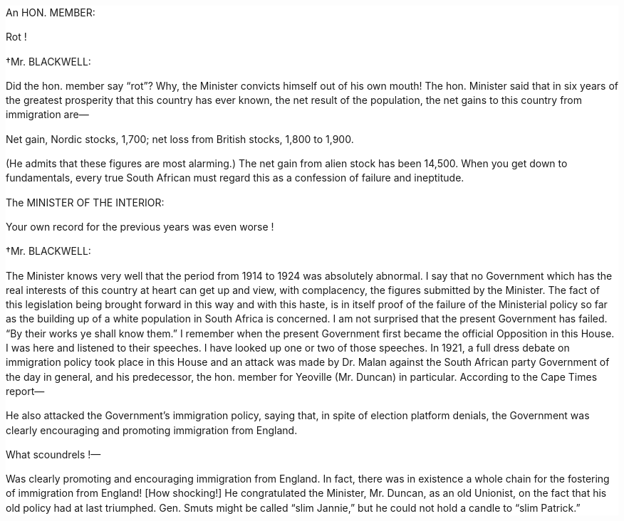 </speech>

<speech by="#hon_member">

<from>An <person refersTo="hansard_za">HON. MEMBER</person>:</from>

<p>Rot !</p>

</speech>

<speech by="#blackwell">

<from>&#x2020;Mr. <person refersTo="hansard_za">BLACKWELL</person>:</from>

<p>Did the hon. member say &#x201C;rot&#x201D;&#x003F; Why, the Minister convicts himself out of his own mouth! The hon. Minister said that in six years of the greatest prosperity that this country has ever known, the net result of the population, the net gains to this country from immigration are&#x2014;</p>

<block name="quote">Net gain, Nordic stocks, 1,700; net loss from British stocks, 1,800 to 1,900.</block>

<p>(He admits that these figures are most alarming.) The net gain from alien stock has been 14,500. When you get down to fundamentals, every true South African must regard this as a confession of failure and ineptitude.</p>

</speech>

<speech by="#minister_of_the_interior">

<from>The <person refersTo="hansard_za">MINISTER OF THE INTERIOR</person>:</from>

<p>Your own record for the previous years was even worse !</p>

</speech>

<speech by="#blackwell">

<from>&#x2020;Mr. <person refersTo="hansard_za">BLACKWELL</person>:</from>

<p>The Minister knows very well that the period from 1914 to 1924 was absolutely abnormal. I say that no Government which has the real interests of this country at heart can get up and view, with complacency, the figures submitted by the Minister. The fact of this legislation being brought forward in this way and with this haste, is in itself proof of the failure of the Ministerial policy so far as the building up of a white population in South Africa is concerned. I am not surprised that the present Government has failed. &#x201C;By their works ye shall know them.&#x201D; I remember when the present Government first became the official Opposition in this House. I was here and listened to their speeches. I have looked up one or two of those speeches. In 1921, a full dress debate on immigration policy took place in this House and an attack was made by Dr. Malan against the South African party Government of the day in general, and his predecessor, the hon. member for Yeoville (Mr. Duncan) in particular. According to the Cape Times report&#x2014;</p>

<block name="quote">He also attacked the Government&#x2019;s immigration policy, saying that, in spite of election platform denials, the Government was clearly encouraging and promoting immigration from England.</block>

<p>What scoundrels !&#x2014;</p>

<block name="quote">Was clearly promoting and encouraging immigration from England. In fact, there was in existence a whole chain for the fostering of immigration from England! [How shocking!] He congratulated the Minister, Mr. Duncan, as an old Unionist, on the fact that his old policy had at last triumphed. Gen. Smuts might be called &#x201C;slim Jannie,&#x201D; but he could not hold a candle to &#x201C;slim Patrick.&#x201D;</block>
